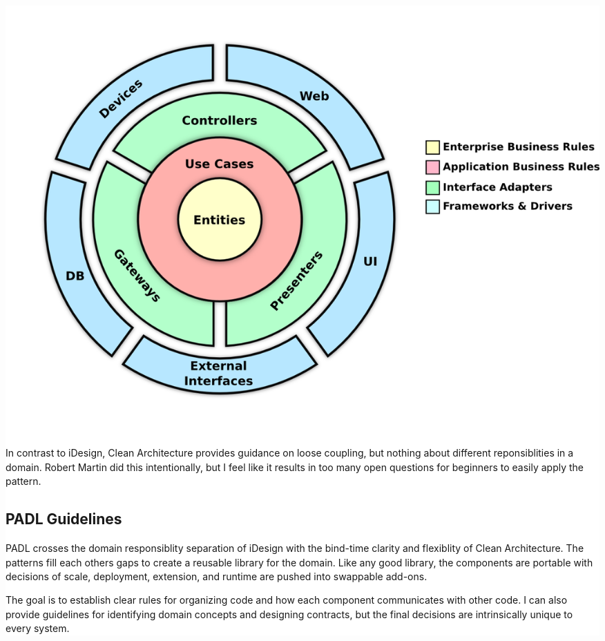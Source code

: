 ![Clean Architecture diagram](../post-media/SolidStructure-Refined/CleanArchDiagram.png)



In contrast to iDesign, Clean Architecture provides guidance on loose coupling, but nothing about different reponsiblities in a domain. Robert Martin did this intentionally, but I feel like it results in too many open questions for beginners to easily apply the pattern.

## PADL Guidelines
PADL crosses the domain responsiblity separation of iDesign with the bind-time clarity and flexiblity of Clean Architecture. The patterns fill each others gaps to create a reusable library for the domain. Like any good library, the components are portable with decisions of scale, deployment, extension, and runtime are pushed into swappable add-ons.

The goal is to establish clear rules for organizing code and how each component communicates with other code. I can also provide guidelines for identifying domain concepts and designing contracts, but the final decisions are intrinsically unique to every system.
